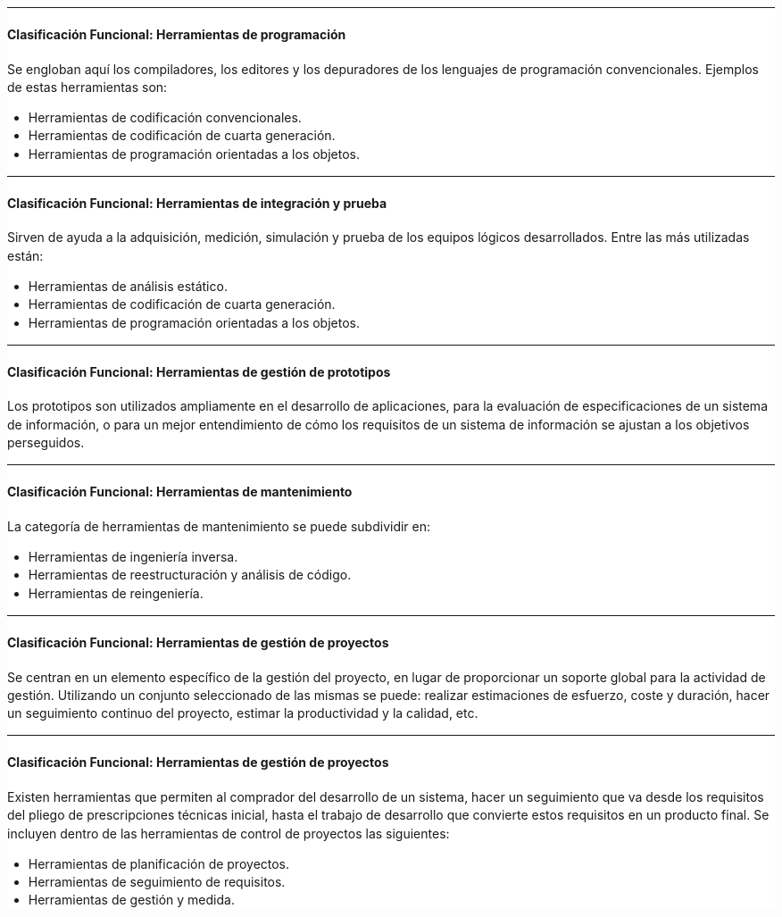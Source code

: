 ----

#### Clasificación Funcional: Herramientas de programación
Se engloban aquí los compiladores, los editores y los depuradores de los lenguajes de programación convencionales. Ejemplos de estas herramientas son:
- Herramientas de codificación convencionales.
- Herramientas de codificación de cuarta generación.
- Herramientas de programación orientadas a los objetos.

----

#### Clasificación Funcional: Herramientas de integración y prueba
Sirven de ayuda a la adquisición, medición, simulación y prueba de los equipos lógicos desarrollados. Entre las más utilizadas están:
- Herramientas de análisis estático.
- Herramientas de codificación de cuarta generación.
- Herramientas de programación orientadas a los objetos.

----

#### Clasificación Funcional: Herramientas de gestión de prototipos
Los prototipos son utilizados ampliamente en el desarrollo de aplicaciones, para la evaluación de especificaciones de un sistema de información, o para un mejor entendimiento de cómo los requisitos de un sistema de información se ajustan a los objetivos perseguidos.

----

#### Clasificación Funcional: Herramientas de mantenimiento
La categoría de herramientas de mantenimiento se puede subdividir en:
- Herramientas de ingeniería inversa.
- Herramientas de reestructuración y análisis de código.
- Herramientas de reingeniería.

----

#### Clasificación Funcional: Herramientas de gestión de proyectos
Se centran en un elemento específico de la gestión del proyecto, en lugar de proporcionar un soporte global para la actividad de gestión. Utilizando un conjunto seleccionado de las mismas se puede: realizar estimaciones de esfuerzo, coste y duración, hacer un seguimiento continuo del proyecto, estimar la productividad y la calidad, etc. 

----

#### Clasificación Funcional: Herramientas de gestión de proyectos
Existen herramientas que permiten al comprador del desarrollo de un sistema, hacer un seguimiento que va desde los requisitos del pliego de prescripciones técnicas inicial, hasta el trabajo de desarrollo que convierte estos requisitos en un producto final. Se incluyen dentro de las herramientas de control de proyectos las siguientes:
- Herramientas de planificación de proyectos.
- Herramientas de seguimiento de requisitos.
- Herramientas de gestión y medida.
